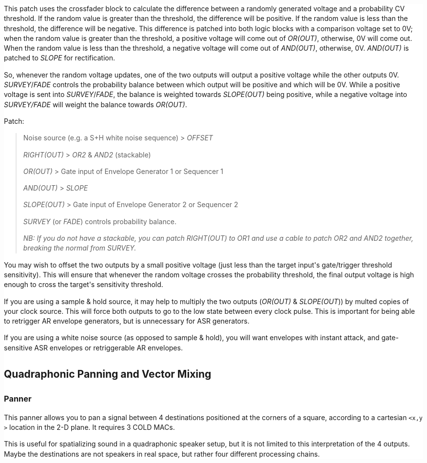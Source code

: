 This patch uses the crossfader block to calculate the difference between a randomly generated voltage and a probability CV threshold.  If the random value is greater than the threshold, the difference will be positive.  If the random value is less than the threshold, the difference will be negative.  This difference is patched into both logic blocks with a comparison voltage set to 0V; when the random value is greater than the threshold, a positive voltage will come out of *OR(OUT)*, otherwise, 0V will come out.  When the random value is less than the threshold, a negative voltage will come out of *AND(OUT)*, otherwise, 0V. *AND(OUT)* is patched to *SLOPE* for rectification.    

So, whenever the random voltage updates, one of the two outputs will output a positive voltage while the other outputs 0V.  *SURVEY*/*FADE* controls the probability balance between which output will be positive and which will be 0V.   While a positive voltage is sent into *SURVEY*/*FADE*, the balance is weighted towards *SLOPE(OUT)* being positive, while a negative voltage into *SURVEY/FADE* will weight the balance towards *OR(OUT)*.

Patch:

> Noise source (e.g. a S+H white noise sequence) > *OFFSET*
>
> *RIGHT(OUT)* > *OR2* & *AND2* (stackable)
>
> *OR(OUT)* > Gate input of Envelope Generator 1 or Sequencer 1
>
> *AND(OUT)* > *SLOPE*
>
> *SLOPE(OUT)* > Gate input of Envelope Generator 2 or Sequencer 2
>
> *SURVEY* (or *FADE*) controls probability balance.
>
> *NB: If you do not have a stackable, you can patch RIGHT(OUT) to OR1 and use a cable to patch OR2 and AND2 together, breaking the normal from SURVEY.*

You may wish to offset the two outputs by a small positive voltage (just less than the target input's gate/trigger threshold sensitivity).  This will ensure that whenever the random voltage crosses the probability threshold, the final output voltage is high enough to cross the target's sensitivity threshold.

If you are using a sample & hold source, it may help to multiply the two outputs (*OR(OUT)* & *SLOPE(OUT*)) by multed copies of your clock source.  This will force both outputs to go to the low state between every clock pulse.  This is important for being able to retrigger AR envelope generators, but is unnecessary for ASR generators. 

If you are using a white noise source (as opposed to sample & hold), you will want envelopes with instant attack, and gate-sensitive ASR envelopes or retriggerable AR envelopes.

## Quadraphonic Panning and Vector Mixing

### Panner

This panner allows you to pan a signal between 4 destinations positioned at the corners of a square, according to a cartesian `<x,y>` location in the 2-D plane.  It requires 3 COLD MACs.

This is useful for spatializing sound in a quadraphonic speaker setup, but it is not limited to this interpretation of the 4 outputs.  Maybe the destinations are not speakers in real space, but rather four different processing chains. 
